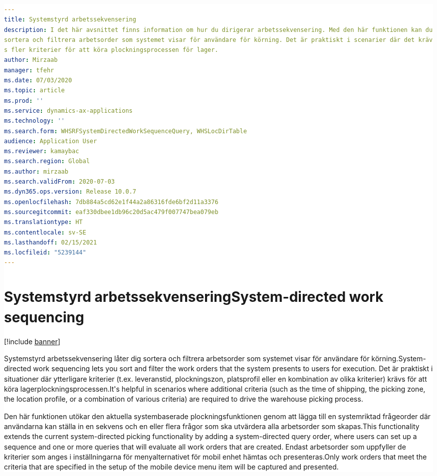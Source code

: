 ```yaml
---
title: Systemstyrd arbetssekvensering
description: I det här avsnittet finns information om hur du dirigerar arbetssekvensering. Med den här funktionen kan du sortera och filtrera arbetsorder som systemet visar för användare för körning. Det är praktiskt i scenarier där det krävs fler kriterier för att köra plockningsprocessen för lager.
author: Mirzaab
manager: tfehr
ms.date: 07/03/2020
ms.topic: article
ms.prod: ''
ms.service: dynamics-ax-applications
ms.technology: ''
ms.search.form: WHSRFSystemDirectedWorkSequenceQuery, WHSLocDirTable
audience: Application User
ms.reviewer: kamaybac
ms.search.region: Global
ms.author: mirzaab
ms.search.validFrom: 2020-07-03
ms.dyn365.ops.version: Release 10.0.7
ms.openlocfilehash: 7db884a5cd62e1f44a2a86316fde6bf2d11a3376
ms.sourcegitcommit: eaf330dbee1db96c20d5ac479f007747bea079eb
ms.translationtype: HT
ms.contentlocale: sv-SE
ms.lasthandoff: 02/15/2021
ms.locfileid: "5239144"
---
```

# <a name="system-directed-work-sequencing"></a><span data-ttu-id="caac2-105">Systemstyrd arbetssekvensering</span><span class="sxs-lookup"><span data-stu-id="caac2-105">System-directed work sequencing</span></span>

[!include [banner](../includes/banner.md)]

<span data-ttu-id="caac2-106">Systemstyrd arbetssekvensering låter dig sortera och filtrera arbetsorder som systemet visar för användare för körning.</span><span class="sxs-lookup"><span data-stu-id="caac2-106">System-directed work sequencing lets you sort and filter the work orders that the system presents to users for execution.</span></span> <span data-ttu-id="caac2-107">Det är praktiskt i situationer där ytterligare kriterier (t.ex. leveranstid, plockningszon, platsprofil eller en kombination av olika kriterier) krävs för att köra lagerplockningsprocessen.</span><span class="sxs-lookup"><span data-stu-id="caac2-107">It's helpful in scenarios where additional criteria (such as the time of shipping, the picking zone, the location profile, or a combination of various criteria) are required to drive the warehouse picking process.</span></span>

<span data-ttu-id="caac2-108">Den här funktionen utökar den aktuella systembaserade plockningsfunktionen genom att lägga till en systemriktad frågeorder där användarna kan ställa in en sekvens och en eller flera frågor som ska utvärdera alla arbetsorder som skapas.</span><span class="sxs-lookup"><span data-stu-id="caac2-108">This functionality extends the current system-directed picking functionality by adding a system-directed query order, where users can set up a sequence and one or more queries that will evaluate all work orders that are created.</span></span> <span data-ttu-id="caac2-109">Endast arbetsorder som uppfyller de kriterier som anges i inställningarna för menyalternativet för mobil enhet hämtas och presenteras.</span><span class="sxs-lookup"><span data-stu-id="caac2-109">Only work orders that meet the criteria that are specified in the setup of the mobile device menu item will be captured and presented.</span></span>
